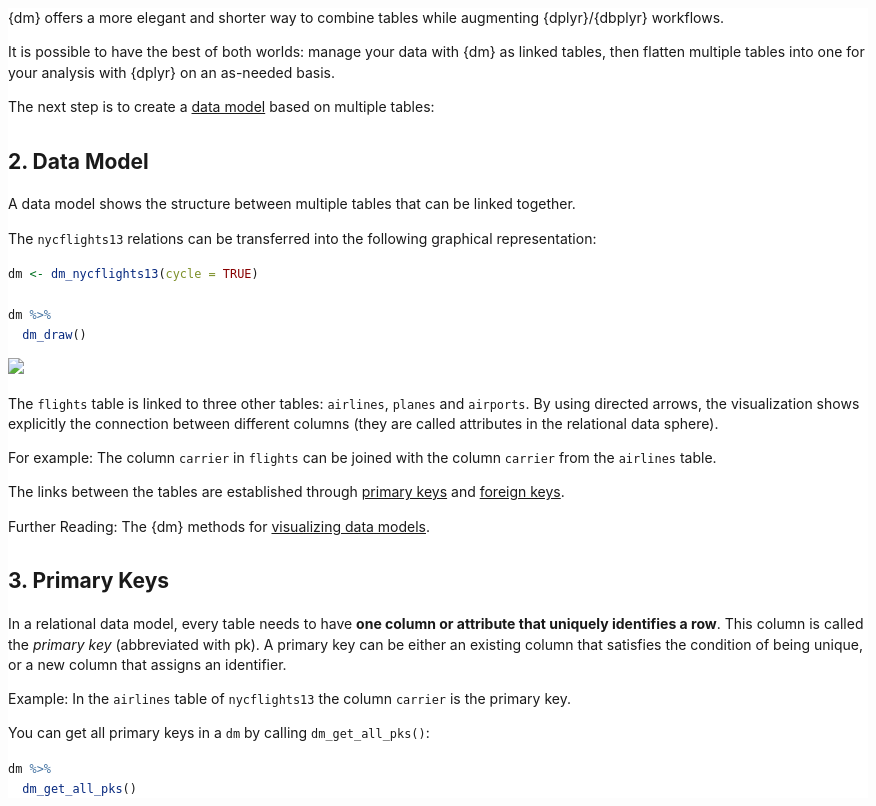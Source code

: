 {dm} offers a more elegant and shorter way to combine tables while
augmenting {dplyr}/{dbplyr} workflows.

It is possible to have the best of both worlds: manage your data with
{dm} as linked tables, then flatten multiple tables into one for your
analysis with {dplyr} on an as-needed basis.

The next step is to create a [data model](#model) based on multiple
tables:

## 2\. Data Model

A data model shows the structure between multiple tables that can be
linked together.

The `nycflights13` relations can be transferred into the following
graphical representation:

``` r
dm <- dm_nycflights13(cycle = TRUE) 

dm %>% 
  dm_draw()
```

![](/home/kirill/git/cynkra/cynkra/public/dm/vignettes/out/howto-dm-theory_files/figure-gfm/unnamed-chunk-2-1.png)

The `flights` table is linked to three other tables: `airlines`,
`planes` and `airports`. By using directed arrows, the visualization
shows explicitly the connection between different columns (they are
called attributes in the relational data sphere).

For example: The column `carrier` in `flights` can be joined with the
column `carrier` from the `airlines` table.

The links between the tables are established through [primary keys](#pk)
and [foreign keys](#fk).

Further Reading: The {dm} methods for [visualizing data
models](https://krlmlr.github.io/dm/articles/tech-dm-draw.html).

## 3\. Primary Keys

In a relational data model, every table needs to have **one column or
attribute that uniquely identifies a row**. This column is called the
*primary key* (abbreviated with pk). A primary key can be either an
existing column that satisfies the condition of being unique, or a new
column that assigns an identifier.

Example: In the `airlines` table of `nycflights13` the column `carrier`
is the primary key.

You can get all primary keys in a `dm` by calling `dm_get_all_pks()`:

``` r
dm %>%
  dm_get_all_pks()
```
